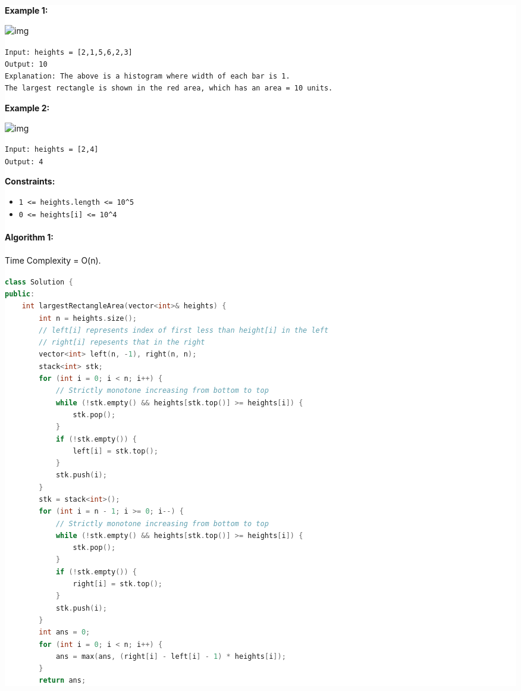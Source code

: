  

**Example 1:**

![img](https://assets.leetcode.com/uploads/2021/01/04/histogram.jpg)

```
Input: heights = [2,1,5,6,2,3]
Output: 10
Explanation: The above is a histogram where width of each bar is 1.
The largest rectangle is shown in the red area, which has an area = 10 units.
```

**Example 2:**

![img](https://assets.leetcode.com/uploads/2021/01/04/histogram-1.jpg)

```
Input: heights = [2,4]
Output: 4
```

 

**Constraints:**

- `1 <= heights.length <= 10^5`
- `0 <= heights[i] <= 10^4`



#### Algorithm 1:

Time Complexity = O(n).

```c++
class Solution {
public:
    int largestRectangleArea(vector<int>& heights) {
        int n = heights.size();
        // left[i] represents index of first less than height[i] in the left
        // right[i] repesents that in the right
        vector<int> left(n, -1), right(n, n);
        stack<int> stk;
        for (int i = 0; i < n; i++) {
            // Strictly monotone increasing from bottom to top
            while (!stk.empty() && heights[stk.top()] >= heights[i]) {
                stk.pop();
            }
            if (!stk.empty()) {
                left[i] = stk.top();
            }
            stk.push(i);
        }
        stk = stack<int>();
        for (int i = n - 1; i >= 0; i--) {
            // Strictly monotone increasing from bottom to top
            while (!stk.empty() && heights[stk.top()] >= heights[i]) {
                stk.pop();
            }
            if (!stk.empty()) {
                right[i] = stk.top();
            }
            stk.push(i);
        }
        int ans = 0;
        for (int i = 0; i < n; i++) {
            ans = max(ans, (right[i] - left[i] - 1) * heights[i]);
        }
        return ans;
```